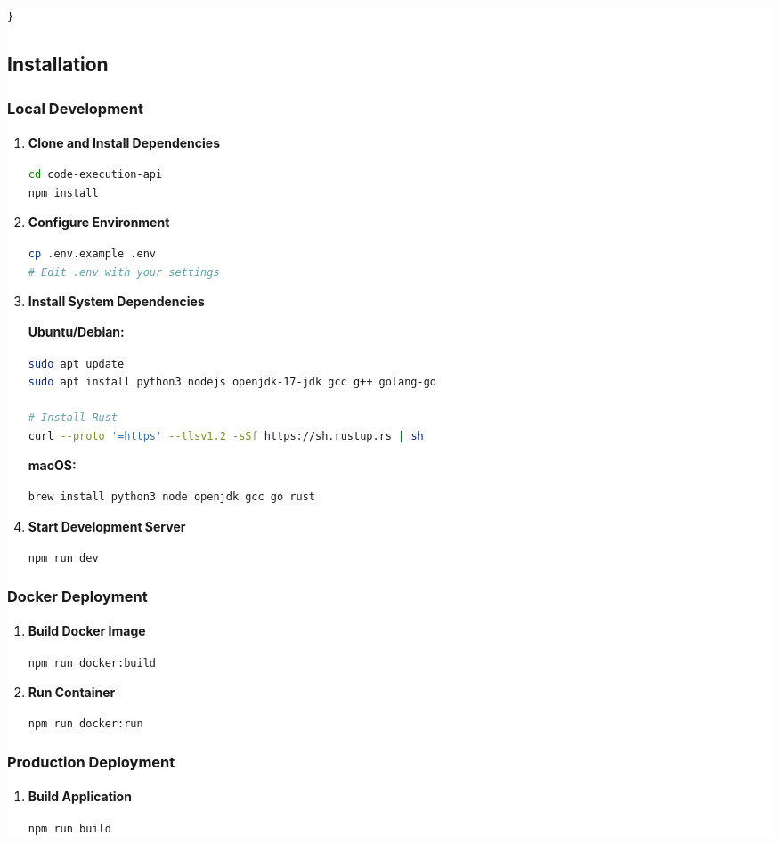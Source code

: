 ```http
}
```

## Installation

### Local Development

1. **Clone and Install Dependencies**
   ```bash
   cd code-execution-api
   npm install
   ```

2. **Configure Environment**
   ```bash
   cp .env.example .env
   # Edit .env with your settings
   ```

3. **Install System Dependencies**
   
   **Ubuntu/Debian:**
   ```bash
   sudo apt update
   sudo apt install python3 nodejs openjdk-17-jdk gcc g++ golang-go
   
   # Install Rust
   curl --proto '=https' --tlsv1.2 -sSf https://sh.rustup.rs | sh
   ```
   
   **macOS:**
   ```bash
   brew install python3 node openjdk gcc go rust
   ```

4. **Start Development Server**
   ```bash
   npm run dev
   ```

### Docker Deployment

1. **Build Docker Image**
   ```bash
   npm run docker:build
   ```

2. **Run Container**
   ```bash
   npm run docker:run
   ```

### Production Deployment

1. **Build Application**
   ```bash
   npm run build
   ```

